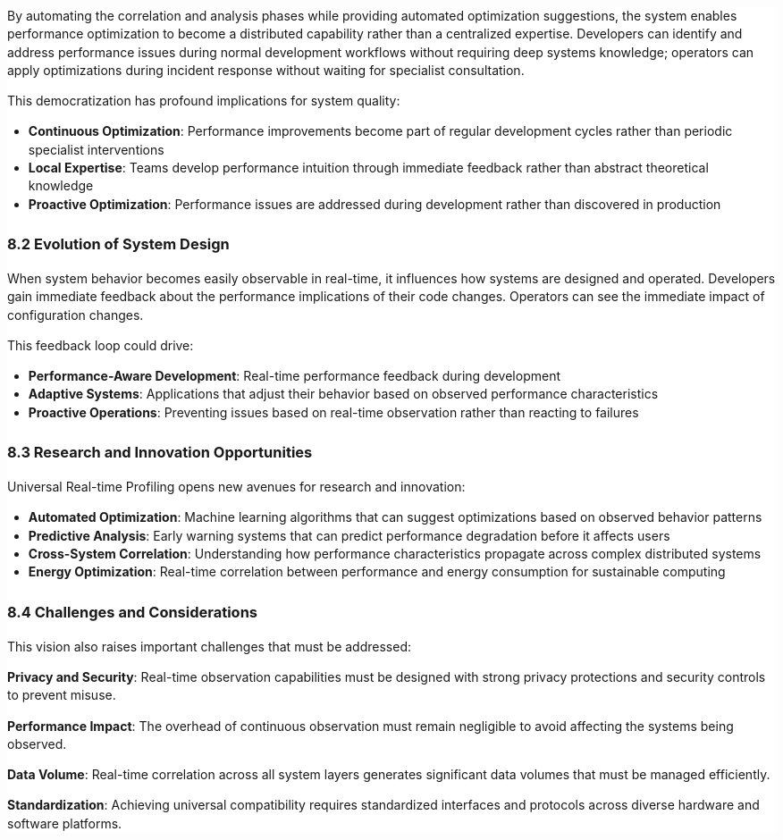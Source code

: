 By automating the correlation and analysis phases while providing automated optimization suggestions, the system enables performance optimization to become a distributed capability rather than a centralized expertise. Developers can identify and address performance issues during normal development workflows without requiring deep systems knowledge; operators can apply optimizations during incident response without waiting for specialist consultation.

This democratization has profound implications for system quality:
- **Continuous Optimization**: Performance improvements become part of regular development cycles rather than periodic specialist interventions
- **Local Expertise**: Teams develop performance intuition through immediate feedback rather than abstract theoretical knowledge
- **Proactive Optimization**: Performance issues are addressed during development rather than discovered in production

### **8.2 Evolution of System Design**

When system behavior becomes easily observable in real-time, it influences how systems are designed and operated. Developers gain immediate feedback about the performance implications of their code changes. Operators can see the immediate impact of configuration changes.

This feedback loop could drive:
- **Performance-Aware Development**: Real-time performance feedback during development
- **Adaptive Systems**: Applications that adjust their behavior based on observed performance characteristics
- **Proactive Operations**: Preventing issues based on real-time observation rather than reacting to failures

### **8.3 Research and Innovation Opportunities**

Universal Real-time Profiling opens new avenues for research and innovation:

- **Automated Optimization**: Machine learning algorithms that can suggest optimizations based on observed behavior patterns
- **Predictive Analysis**: Early warning systems that can predict performance degradation before it affects users
- **Cross-System Correlation**: Understanding how performance characteristics propagate across complex distributed systems
- **Energy Optimization**: Real-time correlation between performance and energy consumption for sustainable computing

### **8.4 Challenges and Considerations**

This vision also raises important challenges that must be addressed:

**Privacy and Security**: Real-time observation capabilities must be designed with strong privacy protections and security controls to prevent misuse.

**Performance Impact**: The overhead of continuous observation must remain negligible to avoid affecting the systems being observed.

**Data Volume**: Real-time correlation across all system layers generates significant data volumes that must be managed efficiently.

**Standardization**: Achieving universal compatibility requires standardized interfaces and protocols across diverse hardware and software platforms.
